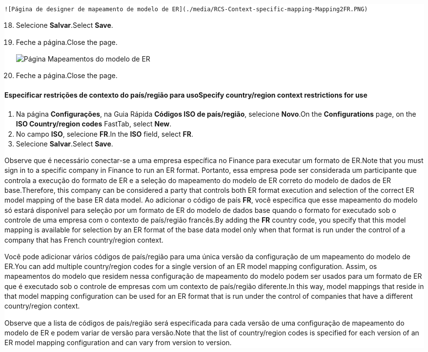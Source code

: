     ![Página de designer de mapeamento de modelo de ER](./media/RCS-Context-specific-mapping-Mapping2FR.PNG)

18. <span data-ttu-id="32b1c-478">Selecione **Salvar**.</span><span class="sxs-lookup"><span data-stu-id="32b1c-478">Select **Save**.</span></span>
19. <span data-ttu-id="32b1c-479">Feche a página.</span><span class="sxs-lookup"><span data-stu-id="32b1c-479">Close the page.</span></span>

    ![Página Mapeamentos do modelo de ER](./media/RCS-Context-specific-mapping-MappingsFR.PNG)

20. <span data-ttu-id="32b1c-481">Feche a página.</span><span class="sxs-lookup"><span data-stu-id="32b1c-481">Close the page.</span></span>

#### <a name="specify-countryregion-context-restrictions-for-use"></a><span data-ttu-id="32b1c-482">Especificar restrições de contexto do país/região para uso</span><span class="sxs-lookup"><span data-stu-id="32b1c-482">Specify country/region context restrictions for use</span></span>

1.  <span data-ttu-id="32b1c-483">Na página **Configurações**, na Guia Rápida **Códigos ISO de país/região**, selecione **Novo**.</span><span class="sxs-lookup"><span data-stu-id="32b1c-483">On the **Configurations** page, on the **ISO Country/region codes** FastTab, select **New**.</span></span>
2.  <span data-ttu-id="32b1c-484">No campo **ISO**, selecione **FR**.</span><span class="sxs-lookup"><span data-stu-id="32b1c-484">In the **ISO** field, select **FR**.</span></span>
3.  <span data-ttu-id="32b1c-485">Selecione **Salvar**.</span><span class="sxs-lookup"><span data-stu-id="32b1c-485">Select **Save**.</span></span>

<span data-ttu-id="32b1c-486">Observe que é necessário conectar-se a uma empresa específica no Finance para executar um formato de ER.</span><span class="sxs-lookup"><span data-stu-id="32b1c-486">Note that you must sign in to a specific company in Finance to run an ER format.</span></span> <span data-ttu-id="32b1c-487">Portanto, essa empresa pode ser considerada um participante que controla a execução do formato de ER e a seleção do mapeamento do modelo de ER correto do modelo de dados de ER base.</span><span class="sxs-lookup"><span data-stu-id="32b1c-487">Therefore, this company can be considered a party that controls both ER format execution and selection of the correct ER model mapping of the base ER data model.</span></span> <span data-ttu-id="32b1c-488">Ao adicionar o código de país **FR**, você especifica que esse mapeamento do modelo só estará disponível para seleção por um formato de ER do modelo de dados base quando o formato for executado sob o controle de uma empresa com o contexto de país/região francês.</span><span class="sxs-lookup"><span data-stu-id="32b1c-488">By adding the **FR** country code, you specify that this model mapping is available for selection by an ER format of the base data model only when that format is run under the control of a company that has French country/region context.</span></span>

<span data-ttu-id="32b1c-489">Você pode adicionar vários códigos de país/região para uma única versão da configuração de um mapeamento do modelo de ER.</span><span class="sxs-lookup"><span data-stu-id="32b1c-489">You can add multiple country/region codes for a single version of an ER model mapping configuration.</span></span> <span data-ttu-id="32b1c-490">Assim, os mapeamentos do modelo que residem nessa configuração de mapeamento do modelo podem ser usados para um formato de ER que é executado sob o controle de empresas com um contexto de país/região diferente.</span><span class="sxs-lookup"><span data-stu-id="32b1c-490">In this way, model mappings that reside in that model mapping configuration can be used for an ER format that is run under the control of companies that have a different country/region context.</span></span>

<span data-ttu-id="32b1c-491">Observe que a lista de códigos de país/região será especificada para cada versão de uma configuração de mapeamento do modelo de ER e podem variar de versão para versão.</span><span class="sxs-lookup"><span data-stu-id="32b1c-491">Note that the list of country/region codes is specified for each version of an ER model mapping configuration and can vary from version to version.</span></span>
